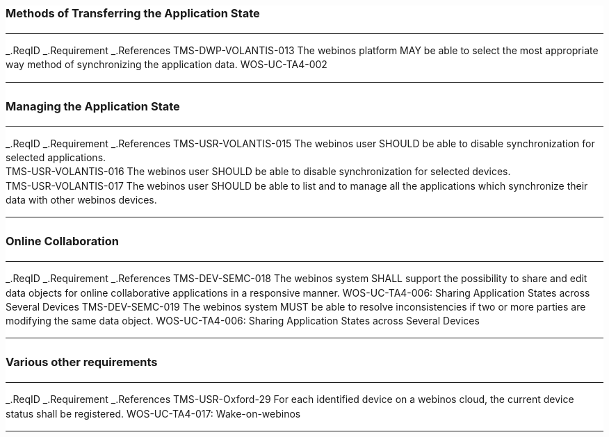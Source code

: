 ### Methods of Transferring the Application State

  ---------------------- ------------------------------------------------------------------------------------------------------------------- -------------------
  _.ReqID           _.Requirement                                                                                                  _.References
  TMS-DWP-VOLANTIS-013   The webinos platform MAY be able to select the most appropriate way method of synchronizing the application data.   WOS-UC-TA4-002
  ---------------------- ------------------------------------------------------------------------------------------------------------------- -------------------

### Managing the Application State

  ---------------------- ------------------------------------------------------------------------------------------------------------------------------------- -------------------
  _.ReqID           _.Requirement                                                                                                                    _.References
  TMS-USR-VOLANTIS-015   The webinos user SHOULD be able to disable synchronization for selected applications.                                                 
  TMS-USR-VOLANTIS-016   The webinos user SHOULD be able to disable synchronization for selected devices.                                                      
  TMS-USR-VOLANTIS-017   The webinos user SHOULD be able to list and to manage all the applications which synchronize their data with other webinos devices.   
  ---------------------- ------------------------------------------------------------------------------------------------------------------------------------- -------------------

### Online Collaboration

  ------------------ ----------------------------------------------------------------------------------------------------------------------------------------------- -------------------------------------------------------------------
  _.ReqID       _.Requirement                                                                                                                              _.References
  TMS-DEV-SEMC-018   The webinos system SHALL support the possibility to share and edit data objects for online collaborative applications in a responsive manner.   WOS-UC-TA4-006: Sharing Application States across Several Devices
  TMS-DEV-SEMC-019   The webinos system MUST be able to resolve inconsistencies if two or more parties are modifying the same data object.                           WOS-UC-TA4-006: Sharing Application States across Several Devices
  ------------------ ----------------------------------------------------------------------------------------------------------------------------------------------- -------------------------------------------------------------------

### Various other requirements

  ------------------- ----------------------------------------------------------------------------------------------- ---------------------------------
  _.ReqID        _.Requirement                                                                              _.References
  TMS-USR-Oxford-29   For each identified device on a webinos cloud, the current device status shall be registered.   WOS-UC-TA4-017: Wake-on-webinos
  ------------------- ----------------------------------------------------------------------------------------------- ---------------------------------


